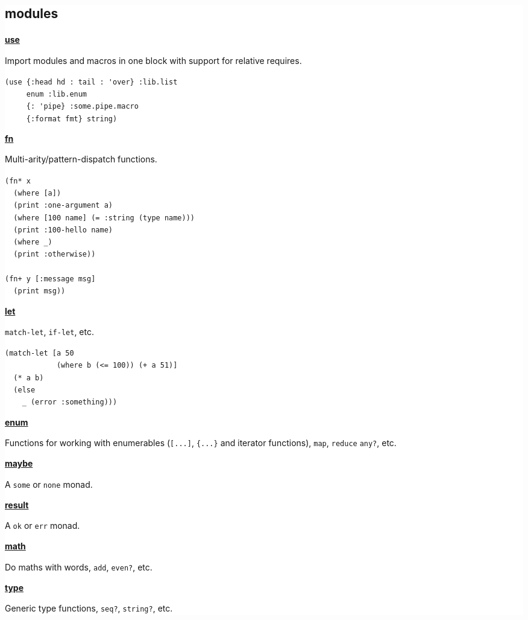 ## modules

**[use](use/README.md)**

Import modules and macros in one block with support for relative requires.

```fennel
(use {:head hd : tail : 'over} :lib.list
     enum :lib.enum
     {: 'pipe} :some.pipe.macro
     {:format fmt} string)
```

**[fn](fn/README.md)**

Multi-arity/pattern-dispatch functions.

```fennel
(fn* x
  (where [a])
  (print :one-argument a)
  (where [100 name] (= :string (type name)))
  (print :100-hello name)
  (where _)
  (print :otherwise))

(fn+ y [:message msg]
  (print msg))
```

**[let](let/README.md)**

`match-let`, `if-let`, etc.

```fennel
(match-let [a 50
            (where b (<= 100)) (+ a 51)]
  (* a b)
  (else
    _ (error :something)))
```

**[enum](enum/README.md)**

Functions for working with enumerables (`[...]`, `{...}` and iterator functions), `map`, `reduce` `any?`, etc.

**[maybe](maybe/README.md)**

A `some` or `none` monad.

**[result](result/README.md)**

A `ok` or `err` monad.

**[math](math/README.md)**

Do maths with words, `add`, `even?`, etc.

**[type](type/README.md)**

Generic type functions, `seq?`, `string?`, etc.

